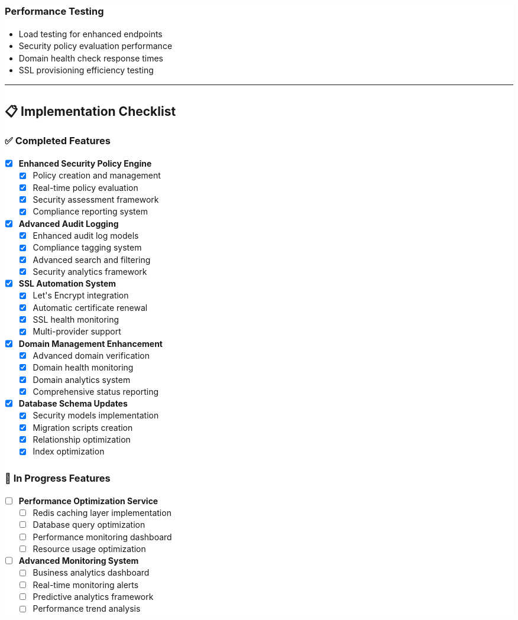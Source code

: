 ### **Performance Testing**
- Load testing for enhanced endpoints
- Security policy evaluation performance
- Domain health check response times
- SSL provisioning efficiency testing

---

## 📋 Implementation Checklist

### ✅ **Completed Features**

- [x] **Enhanced Security Policy Engine**
  - [x] Policy creation and management
  - [x] Real-time policy evaluation
  - [x] Security assessment framework
  - [x] Compliance reporting system

- [x] **Advanced Audit Logging**
  - [x] Enhanced audit log models
  - [x] Compliance tagging system
  - [x] Advanced search and filtering
  - [x] Security analytics framework

- [x] **SSL Automation System**
  - [x] Let's Encrypt integration
  - [x] Automatic certificate renewal
  - [x] SSL health monitoring
  - [x] Multi-provider support

- [x] **Domain Management Enhancement**
  - [x] Advanced domain verification
  - [x] Domain health monitoring
  - [x] Domain analytics system
  - [x] Comprehensive status reporting

- [x] **Database Schema Updates**
  - [x] Security models implementation
  - [x] Migration scripts creation
  - [x] Relationship optimization
  - [x] Index optimization

### 🔄 **In Progress Features**

- [ ] **Performance Optimization Service**
  - [ ] Redis caching layer implementation
  - [ ] Database query optimization
  - [ ] Performance monitoring dashboard
  - [ ] Resource usage optimization

- [ ] **Advanced Monitoring System**
  - [ ] Business analytics dashboard
  - [ ] Real-time monitoring alerts
  - [ ] Predictive analytics framework
  - [ ] Performance trend analysis
